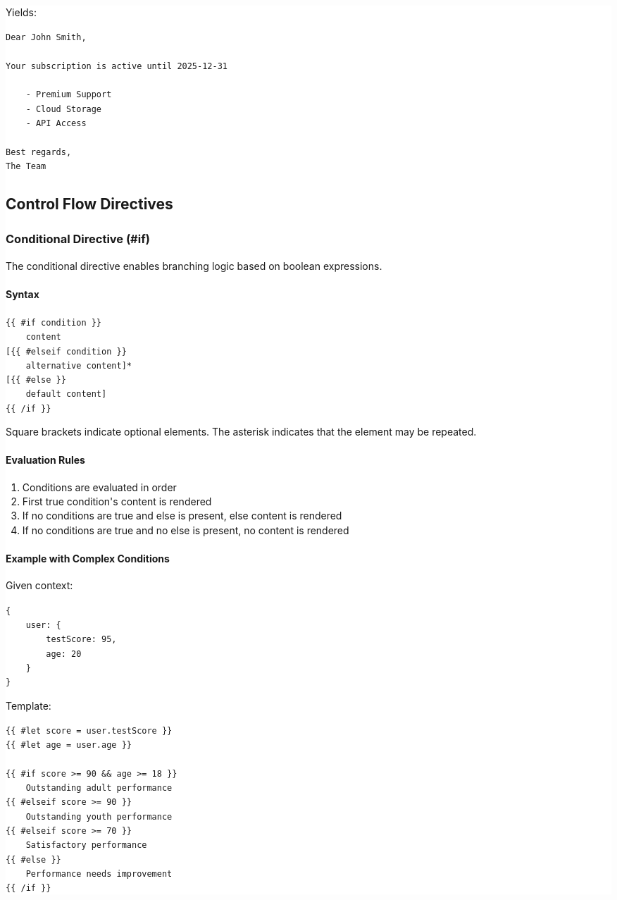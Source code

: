 Yields:
```
Dear John Smith,

Your subscription is active until 2025-12-31

    - Premium Support
    - Cloud Storage
    - API Access

Best regards,
The Team
```

## Control Flow Directives

### Conditional Directive (#if)

The conditional directive enables branching logic based on boolean expressions.

#### Syntax
```
{{ #if condition }}
    content
[{{ #elseif condition }}
    alternative content]*
[{{ #else }}
    default content]
{{ /if }}
```

Square brackets indicate optional elements. The asterisk indicates that the element may be repeated.

#### Evaluation Rules
1. Conditions are evaluated in order
2. First true condition's content is rendered
3. If no conditions are true and else is present, else content is rendered
4. If no conditions are true and no else is present, no content is rendered

#### Example with Complex Conditions

Given context:
```
{
    user: {
        testScore: 95,
        age: 20
    }
}
```

Template:
```
{{ #let score = user.testScore }}
{{ #let age = user.age }}

{{ #if score >= 90 && age >= 18 }}
    Outstanding adult performance
{{ #elseif score >= 90 }}
    Outstanding youth performance
{{ #elseif score >= 70 }}
    Satisfactory performance
{{ #else }}
    Performance needs improvement
{{ /if }}
```